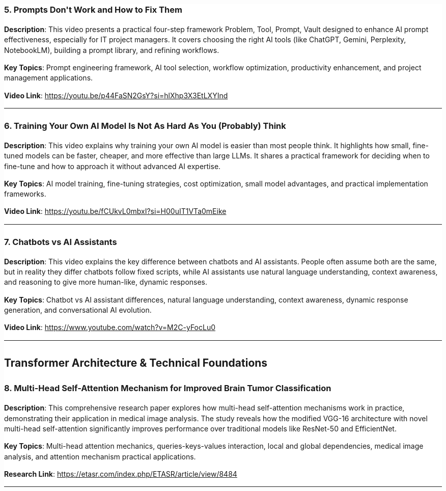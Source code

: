  
### 5. Prompts Don't Work and How to Fix Them
**Description**: This video presents a practical four-step framework Problem, Tool, Prompt, Vault designed to enhance AI prompt effectiveness, especially for IT project managers. It covers choosing the right AI tools (like ChatGPT, Gemini, Perplexity, NotebookLM), building a prompt library, and refining workflows.
 
**Key Topics**: Prompt engineering framework, AI tool selection, workflow optimization, productivity enhancement, and project management applications.
 
**Video Link**: https://youtu.be/p44FaSN2GsY?si=hlXhp3X3EtLXYInd
 
---
 
### 6. Training Your Own AI Model Is Not As Hard As You (Probably) Think
**Description**: This video explains why training your own AI model is easier than most people think. It highlights how small, fine-tuned models can be faster, cheaper, and more effective than large LLMs. It shares a practical framework for deciding when to fine-tune and how to approach it without advanced AI expertise.
 
**Key Topics**: AI model training, fine-tuning strategies, cost optimization, small model advantages, and practical implementation frameworks.
 
**Video Link**: https://youtu.be/fCUkvL0mbxI?si=H00uIT1VTa0mEike
 
---
 
### 7. Chatbots vs AI Assistants
**Description**: This video explains the key difference between chatbots and AI assistants. People often assume both are the same, but in reality they differ chatbots follow fixed scripts, while AI assistants use natural language understanding, context awareness, and reasoning to give more human-like, dynamic responses.
 
**Key Topics**: Chatbot vs AI assistant differences, natural language understanding, context awareness, dynamic response generation, and conversational AI evolution.
 
**Video Link**: https://www.youtube.com/watch?v=M2C-yFocLu0
 
---
 
## Transformer Architecture & Technical Foundations
 
### 8. Multi-Head Self-Attention Mechanism for Improved Brain Tumor Classification
**Description**: This comprehensive research paper explores how multi-head self-attention mechanisms work in practice, demonstrating their application in medical image analysis. The study reveals how the modified VGG-16 architecture with novel multi-head self-attention significantly improves performance over traditional models like ResNet-50 and EfficientNet.
 
**Key Topics**: Multi-head attention mechanics, queries-keys-values interaction, local and global dependencies, medical image analysis, and attention mechanism practical applications.
 
**Research Link**: https://etasr.com/index.php/ETASR/article/view/8484
 
---